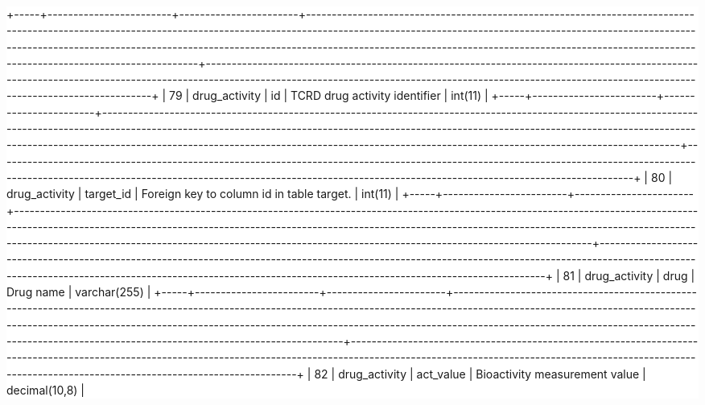 +-----+------------------------+-----------------------+------------------------------------------------------------------------------------------------------------------------------------------------------------------------------------------------------------------------------------------------------------------------------------------------------------------------------------------------------------------------------------------+----------------------------------------------------------------------------------------------------------------------------------------------------------------------------------------------------------------------------------------------------------------+
|  79 | drug_activity          | id                    | TCRD drug activity identifier                                                                                                                                                                                                                                                                                                                                                            | int(11)                                                                                                                                                                                                                                                        |
+-----+------------------------+-----------------------+------------------------------------------------------------------------------------------------------------------------------------------------------------------------------------------------------------------------------------------------------------------------------------------------------------------------------------------------------------------------------------------+----------------------------------------------------------------------------------------------------------------------------------------------------------------------------------------------------------------------------------------------------------------+
|  80 | drug_activity          | target_id             | Foreign key to column id in table target.                                                                                                                                                                                                                                                                                                                                                | int(11)                                                                                                                                                                                                                                                        |
+-----+------------------------+-----------------------+------------------------------------------------------------------------------------------------------------------------------------------------------------------------------------------------------------------------------------------------------------------------------------------------------------------------------------------------------------------------------------------+----------------------------------------------------------------------------------------------------------------------------------------------------------------------------------------------------------------------------------------------------------------+
|  81 | drug_activity          | drug                  | Drug name                                                                                                                                                                                                                                                                                                                                                                                | varchar(255)                                                                                                                                                                                                                                                   |
+-----+------------------------+-----------------------+------------------------------------------------------------------------------------------------------------------------------------------------------------------------------------------------------------------------------------------------------------------------------------------------------------------------------------------------------------------------------------------+----------------------------------------------------------------------------------------------------------------------------------------------------------------------------------------------------------------------------------------------------------------+
|  82 | drug_activity          | act_value             | Bioactivity measurement value                                                                                                                                                                                                                                                                                                                                                            | decimal(10,8)                                                                                                                                                                                                                                                  |